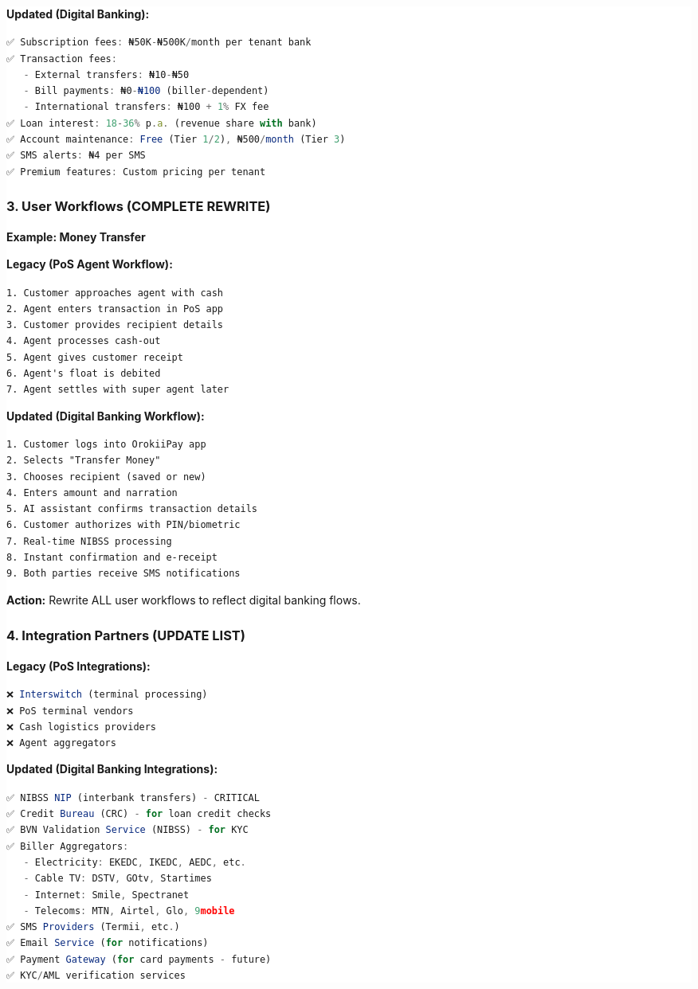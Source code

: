 **Updated (Digital Banking):**
```typescript
✅ Subscription fees: ₦50K-₦500K/month per tenant bank
✅ Transaction fees:
   - External transfers: ₦10-₦50
   - Bill payments: ₦0-₦100 (biller-dependent)
   - International transfers: ₦100 + 1% FX fee
✅ Loan interest: 18-36% p.a. (revenue share with bank)
✅ Account maintenance: Free (Tier 1/2), ₦500/month (Tier 3)
✅ SMS alerts: ₦4 per SMS
✅ Premium features: Custom pricing per tenant
```

### 3. **User Workflows** (COMPLETE REWRITE)

**Example: Money Transfer**

**Legacy (PoS Agent Workflow):**
```
1. Customer approaches agent with cash
2. Agent enters transaction in PoS app
3. Customer provides recipient details
4. Agent processes cash-out
5. Agent gives customer receipt
6. Agent's float is debited
7. Agent settles with super agent later
```

**Updated (Digital Banking Workflow):**
```
1. Customer logs into OrokiiPay app
2. Selects "Transfer Money"
3. Chooses recipient (saved or new)
4. Enters amount and narration
5. AI assistant confirms transaction details
6. Customer authorizes with PIN/biometric
7. Real-time NIBSS processing
8. Instant confirmation and e-receipt
9. Both parties receive SMS notifications
```

**Action:** Rewrite ALL user workflows to reflect digital banking flows.

### 4. **Integration Partners** (UPDATE LIST)

**Legacy (PoS Integrations):**
```typescript
❌ Interswitch (terminal processing)
❌ PoS terminal vendors
❌ Cash logistics providers
❌ Agent aggregators
```

**Updated (Digital Banking Integrations):**
```typescript
✅ NIBSS NIP (interbank transfers) - CRITICAL
✅ Credit Bureau (CRC) - for loan credit checks
✅ BVN Validation Service (NIBSS) - for KYC
✅ Biller Aggregators:
   - Electricity: EKEDC, IKEDC, AEDC, etc.
   - Cable TV: DSTV, GOtv, Startimes
   - Internet: Smile, Spectranet
   - Telecoms: MTN, Airtel, Glo, 9mobile
✅ SMS Providers (Termii, etc.)
✅ Email Service (for notifications)
✅ Payment Gateway (for card payments - future)
✅ KYC/AML verification services
```